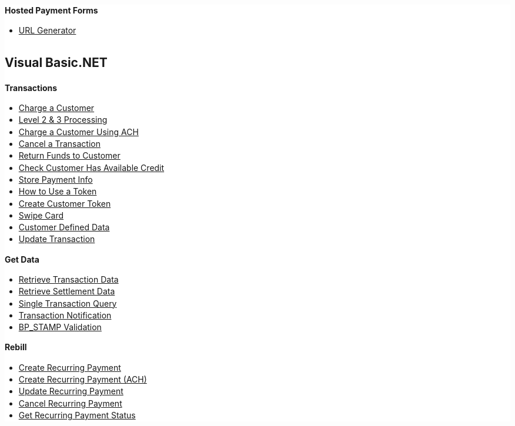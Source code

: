 **Hosted Payment Forms**

- [URL Generator](https://github.com/BluePay/BluePay-Sample-Code/blob/master/C%2B%2B/Get_Data/URL_Generator.cpp)

## Visual Basic.NET

**Transactions**

- [Charge a Customer](https://github.com/BluePay/BluePay-Sample-Code/blob/master/VB/vbnet/Transactions/Charge_Customer_CC.vb)
- [Level 2 & 3 Processing](https://github.com/BluePay/BluePay-Sample-Code/blob/master/VB/vbnet/Transactions/Charge_Customer_CC_Lv2_Lv3.vb)
- [Charge a Customer Using ACH](https://github.com/BluePay/BluePay-Sample-Code/blob/master/VB/vbnet/Transactions/Charge_Customer_ACH.vb)
- [Cancel a Transaction](https://github.com/BluePay/BluePay-Sample-Code/blob/master/VB/vbnet/Transactions/Cancel_Transaction.vb)
- [Return Funds to Customer](https://github.com/BluePay/BluePay-Sample-Code/blob/master/VB/vbnet/Transactions/Return_Funds.vb)
- [Check Customer Has Available Credit](https://github.com/BluePay/BluePay-Sample-Code/blob/master/VB/vbnet/Transactions/Check_Customer_Credit.vb)
- [Store Payment Info](https://github.com/BluePay/BluePay-Sample-Code/blob/master/VB/vbnet/Transactions/Store_Payment_Information.vb)
- [How to Use a Token](https://github.com/BluePay/BluePay-Sample-Code/blob/master/VB/vbnet/Transactions/How_To_Use_Token.vb)
- [Create Customer Token](https://github.com/BluePay/BluePay-Sample-Code/blob/master/VB/vbnet/Transactions/Create_Customer_Token.vb)
- [Swipe Card](https://github.com/BluePay/BluePay-Sample-Code/blob/master/VB/vbnet/Transactions/Swipe.vb)
- [Customer Defined Data](https://github.com/BluePay/BluePay-Sample-Code/blob/master/VB/vbnet/Transactions/Customer_Defined_Data.vb)
- [Update Transaction](https://github.com/BluePay/BluePay-Sample-Code/blob/master/VB/vbnet/Transactions/Update_Transaction.vb)

**Get Data**

- [Retrieve Transaction Data](https://github.com/BluePay/BluePay-Sample-Code/blob/master/VB/vbnet/Get_Data/Retrieve_Transaction_Data.vb)
- [Retrieve Settlement Data](https://github.com/BluePay/BluePay-Sample-Code/blob/master/VB/vbnet/Get_Data/Retrieve_Settlement_Data.vb)
- [Single Transaction Query](https://github.com/BluePay/BluePay-Sample-Code/blob/master/VB/vbnet/Get_Data/Single_Transaction_Query.vb)
- [Transaction Notification](https://github.com/BluePay/BluePay-Sample-Code/blob/master/VB/vbnet/Get_Data/Transaction_Notification.vb)
- [BP_STAMP Validation](https://github.com/BluePay/BluePay-Sample-Code/blob/master/VB/vbnet/Get_Data/Validate_BP_Stamp.vb)

**Rebill**

- [Create Recurring Payment](https://github.com/BluePay/BluePay-Sample-Code/blob/master/VB/vbnet/Rebill/Create_Recurring_Payment_CC.vb)
- [Create Recurring Payment (ACH)](https://github.com/BluePay/BluePay-Sample-Code/blob/master/VB/vbnet/Rebill/Create_Recurring_Payment_ACH.vb)
- [Update Recurring Payment](https://github.com/BluePay/BluePay-Sample-Code/blob/master/VB/vbnet/Rebill/Update_Recurring_Payment.vb)
- [Cancel Recurring Payment](https://github.com/BluePay/BluePay-Sample-Code/blob/master/VB/vbnet/Rebill/Cancel_Recurring_Payment.vb)
- [Get Recurring Payment Status](https://github.com/BluePay/BluePay-Sample-Code/blob/master/VB/vbnet/Rebill/Get_Recurring_Payment_Status.vb)
